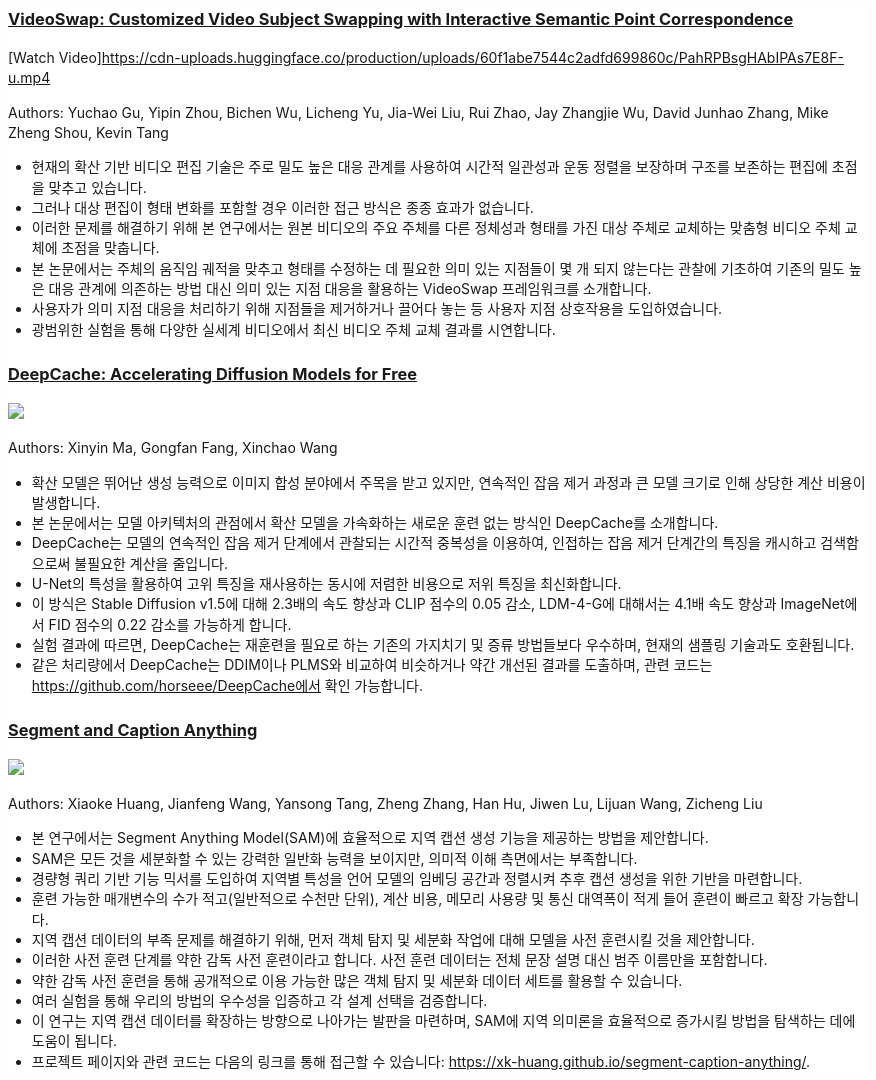 ### [VideoSwap: Customized Video Subject Swapping with Interactive Semantic Point Correspondence](https://arxiv.org/abs/2312.02087)

[Watch Video]https://cdn-uploads.huggingface.co/production/uploads/60f1abe7544c2adfd699860c/PahRPBsgHAbIPAs7E8F-u.mp4
<div><video controls src="https://cdn-uploads.huggingface.co/production/uploads/60f1abe7544c2adfd699860c/PahRPBsgHAbIPAs7E8F-u.mp4" muted="false"></video></div>

Authors: Yuchao Gu, Yipin Zhou, Bichen Wu, Licheng Yu, Jia-Wei Liu, Rui Zhao, Jay Zhangjie Wu, David Junhao Zhang, Mike Zheng Shou, Kevin Tang

- 현재의 확산 기반 비디오 편집 기술은 주로 밀도 높은 대응 관계를 사용하여 시간적 일관성과 운동 정렬을 보장하며 구조를 보존하는 편집에 초점을 맞추고 있습니다.
- 그러나 대상 편집이 형태 변화를 포함할 경우 이러한 접근 방식은 종종 효과가 없습니다.
- 이러한 문제를 해결하기 위해 본 연구에서는 원본 비디오의 주요 주체를 다른 정체성과 형태를 가진 대상 주체로 교체하는 맞춤형 비디오 주체 교체에 초점을 맞춥니다.
- 본 논문에서는 주체의 움직임 궤적을 맞추고 형태를 수정하는 데 필요한 의미 있는 지점들이 몇 개 되지 않는다는 관찰에 기초하여 기존의 밀도 높은 대응 관계에 의존하는 방법 대신 의미 있는 지점 대응을 활용하는 VideoSwap 프레임워크를 소개합니다.
- 사용자가 의미 지점 대응을 처리하기 위해 지점들을 제거하거나 끌어다 놓는 등 사용자 지점 상호작용을 도입하였습니다.
- 광범위한 실험을 통해 다양한 실세계 비디오에서 최신 비디오 주체 교체 결과를 시연합니다.

### [DeepCache: Accelerating Diffusion Models for Free](https://arxiv.org/abs/2312.00858)

![](https://cdn-uploads.huggingface.co/production/uploads/60f1abe7544c2adfd699860c/A3C7QqlJUqYhP0i848_QK.png)

Authors: Xinyin Ma, Gongfan Fang, Xinchao Wang

- 확산 모델은 뛰어난 생성 능력으로 이미지 합성 분야에서 주목을 받고 있지만, 연속적인 잡음 제거 과정과 큰 모델 크기로 인해 상당한 계산 비용이 발생합니다.
- 본 논문에서는 모델 아키텍처의 관점에서 확산 모델을 가속화하는 새로운 훈련 없는 방식인 DeepCache를 소개합니다.
- DeepCache는 모델의 연속적인 잡음 제거 단계에서 관찰되는 시간적 중복성을 이용하여, 인접하는 잡음 제거 단계간의 특징을 캐시하고 검색함으로써 불필요한 계산을 줄입니다.
- U-Net의 특성을 활용하여 고위 특징을 재사용하는 동시에 저렴한 비용으로 저위 특징을 최신화합니다.
- 이 방식은 Stable Diffusion v1.5에 대해 2.3배의 속도 향상과 CLIP 점수의 0.05 감소, LDM-4-G에 대해서는 4.1배 속도 향상과 ImageNet에서 FID 점수의 0.22 감소를 가능하게 합니다.
- 실험 결과에 따르면, DeepCache는 재훈련을 필요로 하는 기존의 가지치기 및 증류 방법들보다 우수하며, 현재의 샘플링 기술과도 호환됩니다.
- 같은 처리량에서 DeepCache는 DDIM이나 PLMS와 비교하여 비슷하거나 약간 개선된 결과를 도출하며, 관련 코드는 https://github.com/horseee/DeepCache에서 확인 가능합니다.

### [Segment and Caption Anything](https://arxiv.org/abs/2312.00869)

![](https://cdn-uploads.huggingface.co/production/uploads/60f1abe7544c2adfd699860c/uVoIhAqgvhaXDcF3gKB-L.png)

Authors: Xiaoke Huang, Jianfeng Wang, Yansong Tang, Zheng Zhang, Han Hu, Jiwen Lu, Lijuan Wang, Zicheng Liu

- 본 연구에서는 Segment Anything Model(SAM)에 효율적으로 지역 캡션 생성 기능을 제공하는 방법을 제안합니다.
- SAM은 모든 것을 세분화할 수 있는 강력한 일반화 능력을 보이지만, 의미적 이해 측면에서는 부족합니다.
- 경량형 쿼리 기반 기능 믹서를 도입하여 지역별 특성을 언어 모델의 임베딩 공간과 정렬시켜 추후 캡션 생성을 위한 기반을 마련합니다.
- 훈련 가능한 매개변수의 수가 적고(일반적으로 수천만 단위), 계산 비용, 메모리 사용량 및 통신 대역폭이 적게 들어 훈련이 빠르고 확장 가능합니다.
- 지역 캡션 데이터의 부족 문제를 해결하기 위해, 먼저 객체 탐지 및 세분화 작업에 대해 모델을 사전 훈련시킬 것을 제안합니다.
- 이러한 사전 훈련 단계를 약한 감독 사전 훈련이라고 합니다. 사전 훈련 데이터는 전체 문장 설명 대신 범주 이름만을 포함합니다.
- 약한 감독 사전 훈련을 통해 공개적으로 이용 가능한 많은 객체 탐지 및 세분화 데이터 세트를 활용할 수 있습니다.
- 여러 실험을 통해 우리의 방법의 우수성을 입증하고 각 설계 선택을 검증합니다.
- 이 연구는 지역 캡션 데이터를 확장하는 방향으로 나아가는 발판을 마련하며, SAM에 지역 의미론을 효율적으로 증가시킬 방법을 탐색하는 데에 도움이 됩니다.
- 프로젝트 페이지와 관련 코드는 다음의 링크를 통해 접근할 수 있습니다: https://xk-huang.github.io/segment-caption-anything/.
